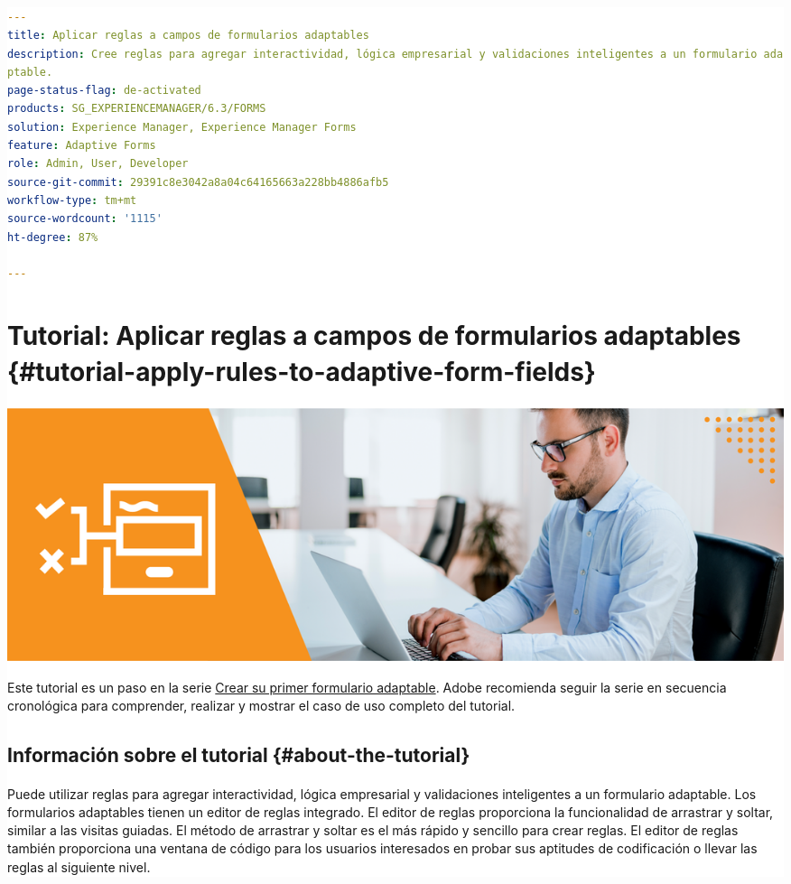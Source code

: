 ```yaml
---
title: Aplicar reglas a campos de formularios adaptables
description: Cree reglas para agregar interactividad, lógica empresarial y validaciones inteligentes a un formulario adaptable.
page-status-flag: de-activated
products: SG_EXPERIENCEMANAGER/6.3/FORMS
solution: Experience Manager, Experience Manager Forms
feature: Adaptive Forms
role: Admin, User, Developer
source-git-commit: 29391c8e3042a8a04c64165663a228bb4886afb5
workflow-type: tm+mt
source-wordcount: '1115'
ht-degree: 87%

---
```


# Tutorial: Aplicar reglas a campos de formularios adaptables {#tutorial-apply-rules-to-adaptive-form-fields}

![06-apply-rules-to-adaptive-form_main](assets/06-apply-rules-to-adaptive-form_main.png)

Este tutorial es un paso en la serie [Crear su primer formulario adaptable](/help/forms/using/create-your-first-adaptive-form.md). Adobe recomienda seguir la serie en secuencia cronológica para comprender, realizar y mostrar el caso de uso completo del tutorial.

## Información sobre el tutorial {#about-the-tutorial}

Puede utilizar reglas para agregar interactividad, lógica empresarial y validaciones inteligentes a un formulario adaptable. Los formularios adaptables tienen un editor de reglas integrado. El editor de reglas proporciona la funcionalidad de arrastrar y soltar, similar a las visitas guiadas. El método de arrastrar y soltar es el más rápido y sencillo para crear reglas. El editor de reglas también proporciona una ventana de código para los usuarios interesados en probar sus aptitudes de codificación o llevar las reglas al siguiente nivel.
